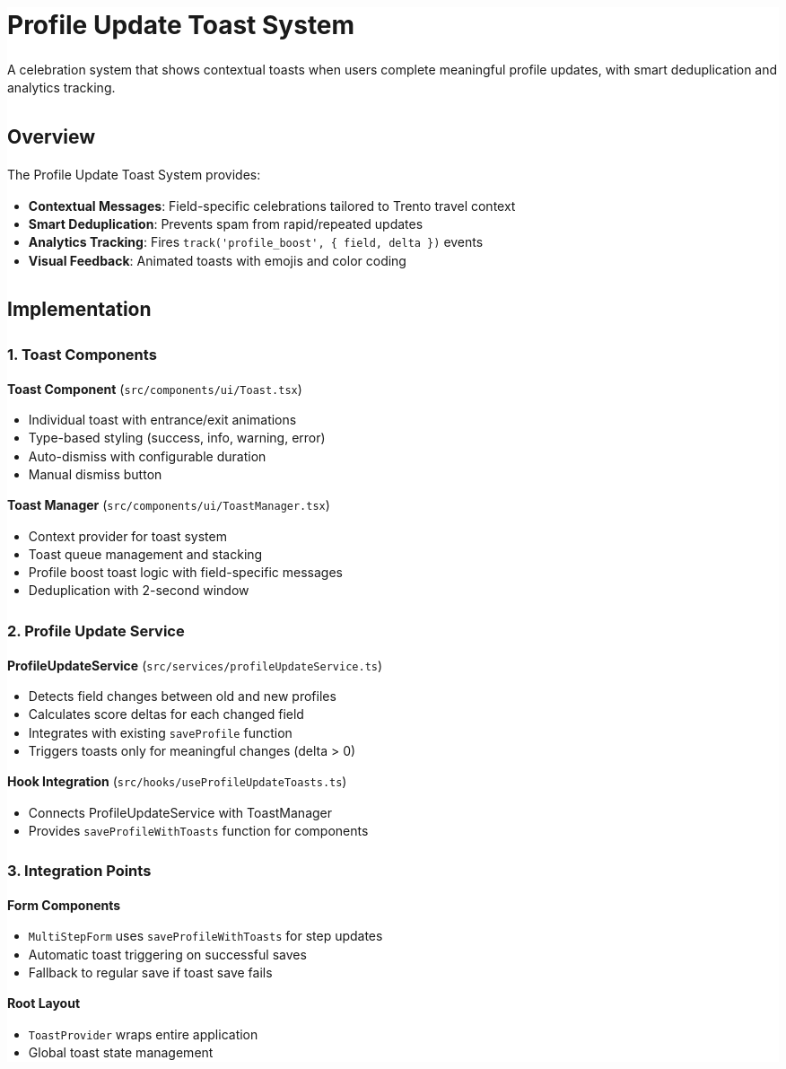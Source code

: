 # Profile Update Toast System

A celebration system that shows contextual toasts when users complete meaningful profile updates, with smart deduplication and analytics tracking.

## Overview

The Profile Update Toast System provides:
- **Contextual Messages**: Field-specific celebrations tailored to Trento travel context
- **Smart Deduplication**: Prevents spam from rapid/repeated updates  
- **Analytics Tracking**: Fires `track('profile_boost', { field, delta })` events
- **Visual Feedback**: Animated toasts with emojis and color coding

## Implementation

### 1. Toast Components

**Toast Component** (`src/components/ui/Toast.tsx`)
- Individual toast with entrance/exit animations
- Type-based styling (success, info, warning, error)
- Auto-dismiss with configurable duration
- Manual dismiss button

**Toast Manager** (`src/components/ui/ToastManager.tsx`)
- Context provider for toast system
- Toast queue management and stacking
- Profile boost toast logic with field-specific messages
- Deduplication with 2-second window

### 2. Profile Update Service

**ProfileUpdateService** (`src/services/profileUpdateService.ts`)
- Detects field changes between old and new profiles
- Calculates score deltas for each changed field
- Integrates with existing `saveProfile` function
- Triggers toasts only for meaningful changes (delta > 0)

**Hook Integration** (`src/hooks/useProfileUpdateToasts.ts`)
- Connects ProfileUpdateService with ToastManager
- Provides `saveProfileWithToasts` function for components

### 3. Integration Points

**Form Components**
- `MultiStepForm` uses `saveProfileWithToasts` for step updates
- Automatic toast triggering on successful saves
- Fallback to regular save if toast save fails

**Root Layout**
- `ToastProvider` wraps entire application
- Global toast state management
